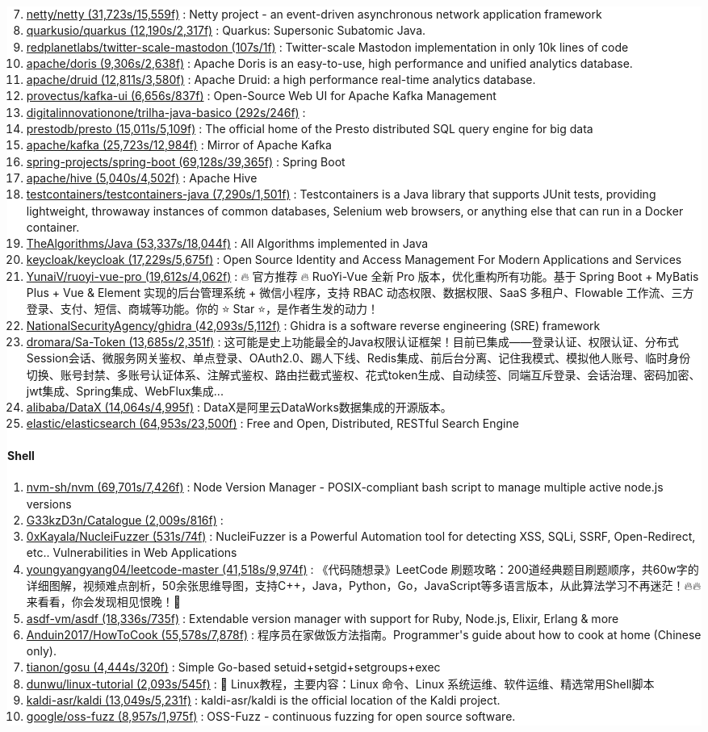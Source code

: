 7. [netty/netty (31,723s/15,559f)](https://github.com/netty/netty) : Netty project - an event-driven asynchronous network application framework
8. [quarkusio/quarkus (12,190s/2,317f)](https://github.com/quarkusio/quarkus) : Quarkus: Supersonic Subatomic Java.
9. [redplanetlabs/twitter-scale-mastodon (107s/1f)](https://github.com/redplanetlabs/twitter-scale-mastodon) : Twitter-scale Mastodon implementation in only 10k lines of code
10. [apache/doris (9,306s/2,638f)](https://github.com/apache/doris) : Apache Doris is an easy-to-use, high performance and unified analytics database.
11. [apache/druid (12,811s/3,580f)](https://github.com/apache/druid) : Apache Druid: a high performance real-time analytics database.
12. [provectus/kafka-ui (6,656s/837f)](https://github.com/provectus/kafka-ui) : Open-Source Web UI for Apache Kafka Management
13. [digitalinnovationone/trilha-java-basico (292s/246f)](https://github.com/digitalinnovationone/trilha-java-basico) : 
14. [prestodb/presto (15,011s/5,109f)](https://github.com/prestodb/presto) : The official home of the Presto distributed SQL query engine for big data
15. [apache/kafka (25,723s/12,984f)](https://github.com/apache/kafka) : Mirror of Apache Kafka
16. [spring-projects/spring-boot (69,128s/39,365f)](https://github.com/spring-projects/spring-boot) : Spring Boot
17. [apache/hive (5,040s/4,502f)](https://github.com/apache/hive) : Apache Hive
18. [testcontainers/testcontainers-java (7,290s/1,501f)](https://github.com/testcontainers/testcontainers-java) : Testcontainers is a Java library that supports JUnit tests, providing lightweight, throwaway instances of common databases, Selenium web browsers, or anything else that can run in a Docker container.
19. [TheAlgorithms/Java (53,337s/18,044f)](https://github.com/TheAlgorithms/Java) : All Algorithms implemented in Java
20. [keycloak/keycloak (17,229s/5,675f)](https://github.com/keycloak/keycloak) : Open Source Identity and Access Management For Modern Applications and Services
21. [YunaiV/ruoyi-vue-pro (19,612s/4,062f)](https://github.com/YunaiV/ruoyi-vue-pro) : 🔥 官方推荐 🔥 RuoYi-Vue 全新 Pro 版本，优化重构所有功能。基于 Spring Boot + MyBatis Plus + Vue & Element 实现的后台管理系统 + 微信小程序，支持 RBAC 动态权限、数据权限、SaaS 多租户、Flowable 工作流、三方登录、支付、短信、商城等功能。你的 ⭐️ Star ⭐️，是作者生发的动力！
22. [NationalSecurityAgency/ghidra (42,093s/5,112f)](https://github.com/NationalSecurityAgency/ghidra) : Ghidra is a software reverse engineering (SRE) framework
23. [dromara/Sa-Token (13,685s/2,351f)](https://github.com/dromara/Sa-Token) : 这可能是史上功能最全的Java权限认证框架！目前已集成——登录认证、权限认证、分布式Session会话、微服务网关鉴权、单点登录、OAuth2.0、踢人下线、Redis集成、前后台分离、记住我模式、模拟他人账号、临时身份切换、账号封禁、多账号认证体系、注解式鉴权、路由拦截式鉴权、花式token生成、自动续签、同端互斥登录、会话治理、密码加密、jwt集成、Spring集成、WebFlux集成...
24. [alibaba/DataX (14,064s/4,995f)](https://github.com/alibaba/DataX) : DataX是阿里云DataWorks数据集成的开源版本。
25. [elastic/elasticsearch (64,953s/23,500f)](https://github.com/elastic/elasticsearch) : Free and Open, Distributed, RESTful Search Engine

#### Shell
1. [nvm-sh/nvm (69,701s/7,426f)](https://github.com/nvm-sh/nvm) : Node Version Manager - POSIX-compliant bash script to manage multiple active node.js versions
2. [G33kzD3n/Catalogue (2,009s/816f)](https://github.com/G33kzD3n/Catalogue) : 
3. [0xKayala/NucleiFuzzer (531s/74f)](https://github.com/0xKayala/NucleiFuzzer) : NucleiFuzzer is a Powerful Automation tool for detecting XSS, SQLi, SSRF, Open-Redirect, etc.. Vulnerabilities in Web Applications
4. [youngyangyang04/leetcode-master (41,518s/9,974f)](https://github.com/youngyangyang04/leetcode-master) : 《代码随想录》LeetCode 刷题攻略：200道经典题目刷题顺序，共60w字的详细图解，视频难点剖析，50余张思维导图，支持C++，Java，Python，Go，JavaScript等多语言版本，从此算法学习不再迷茫！🔥🔥 来看看，你会发现相见恨晚！🚀
5. [asdf-vm/asdf (18,336s/735f)](https://github.com/asdf-vm/asdf) : Extendable version manager with support for Ruby, Node.js, Elixir, Erlang & more
6. [Anduin2017/HowToCook (55,578s/7,878f)](https://github.com/Anduin2017/HowToCook) : 程序员在家做饭方法指南。Programmer's guide about how to cook at home (Chinese only).
7. [tianon/gosu (4,444s/320f)](https://github.com/tianon/gosu) : Simple Go-based setuid+setgid+setgroups+exec
8. [dunwu/linux-tutorial (2,093s/545f)](https://github.com/dunwu/linux-tutorial) : 🐧 Linux教程，主要内容：Linux 命令、Linux 系统运维、软件运维、精选常用Shell脚本
9. [kaldi-asr/kaldi (13,049s/5,231f)](https://github.com/kaldi-asr/kaldi) : kaldi-asr/kaldi is the official location of the Kaldi project.
10. [google/oss-fuzz (8,957s/1,975f)](https://github.com/google/oss-fuzz) : OSS-Fuzz - continuous fuzzing for open source software.